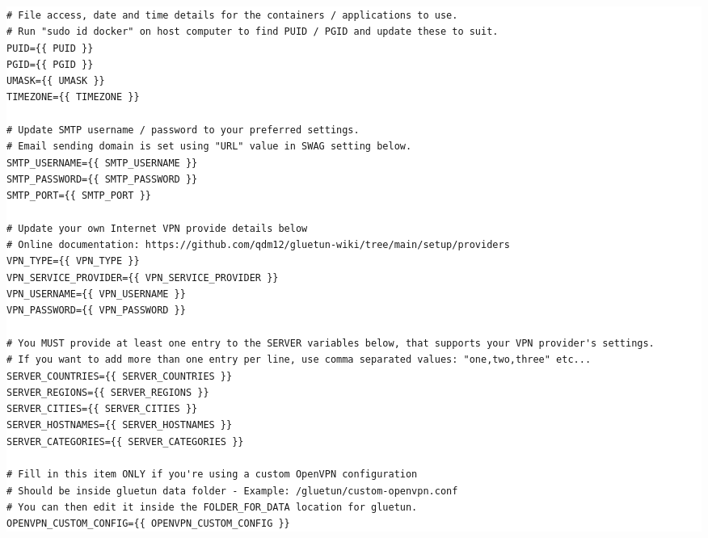     # File access, date and time details for the containers / applications to use.
    # Run "sudo id docker" on host computer to find PUID / PGID and update these to suit.
    PUID={{ PUID }}
    PGID={{ PGID }}
    UMASK={{ UMASK }}
    TIMEZONE={{ TIMEZONE }}

    # Update SMTP username / password to your preferred settings.
    # Email sending domain is set using "URL" value in SWAG setting below.
    SMTP_USERNAME={{ SMTP_USERNAME }}
    SMTP_PASSWORD={{ SMTP_PASSWORD }}
    SMTP_PORT={{ SMTP_PORT }}

    # Update your own Internet VPN provide details below
    # Online documentation: https://github.com/qdm12/gluetun-wiki/tree/main/setup/providers
    VPN_TYPE={{ VPN_TYPE }}
    VPN_SERVICE_PROVIDER={{ VPN_SERVICE_PROVIDER }}
    VPN_USERNAME={{ VPN_USERNAME }}
    VPN_PASSWORD={{ VPN_PASSWORD }}

    # You MUST provide at least one entry to the SERVER variables below, that supports your VPN provider's settings.
    # If you want to add more than one entry per line, use comma separated values: "one,two,three" etc...
    SERVER_COUNTRIES={{ SERVER_COUNTRIES }}
    SERVER_REGIONS={{ SERVER_REGIONS }}
    SERVER_CITIES={{ SERVER_CITIES }}
    SERVER_HOSTNAMES={{ SERVER_HOSTNAMES }}
    SERVER_CATEGORIES={{ SERVER_CATEGORIES }}

    # Fill in this item ONLY if you're using a custom OpenVPN configuration
    # Should be inside gluetun data folder - Example: /gluetun/custom-openvpn.conf
    # You can then edit it inside the FOLDER_FOR_DATA location for gluetun.
    OPENVPN_CUSTOM_CONFIG={{ OPENVPN_CUSTOM_CONFIG }}
